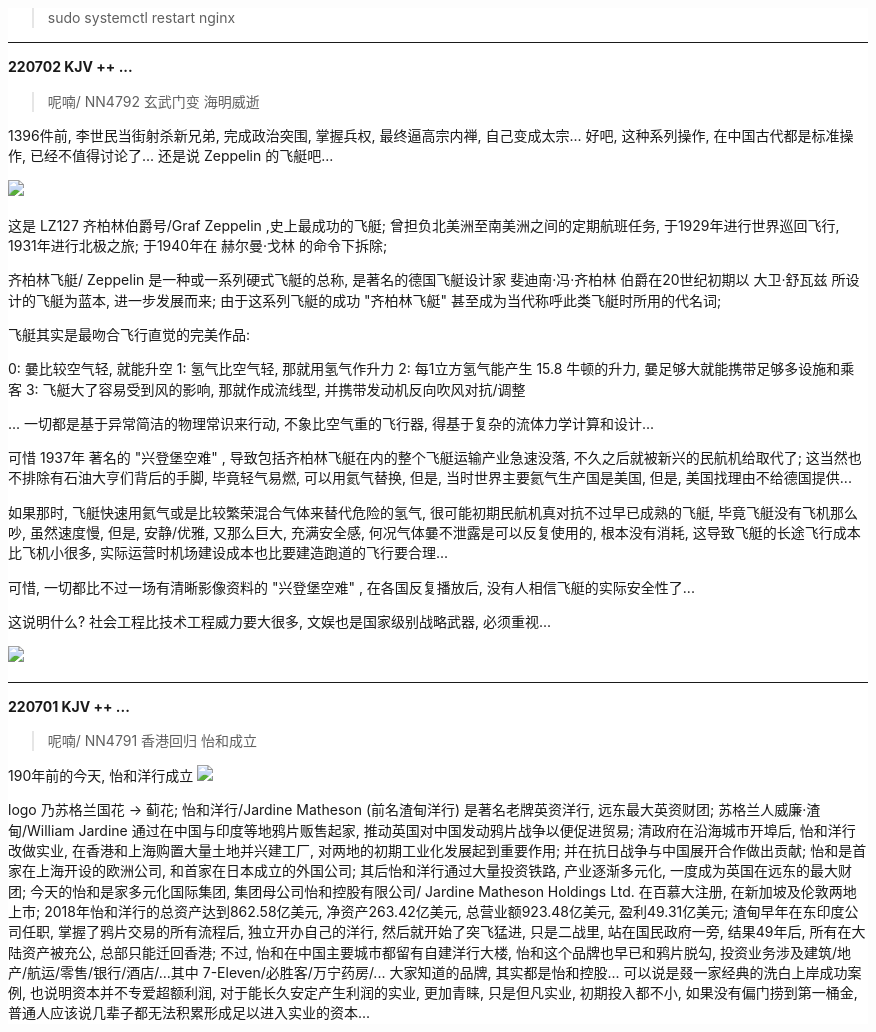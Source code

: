 > sudo systemctl restart nginx



-----------------------------------------
**220702 KJV ++ ...**


> 呢喃/ NN4792 玄武门变 海明威逝




1396件前, 李世民当街射杀新兄弟, 完成政治突围, 掌握兵权, 最终逼高宗内禅, 自己变成太宗... 好吧, 这种系列操作, 在中国古代都是标准操作, 已经不值得讨论了...
还是说 Zeppelin 的飞艇吧...

![](https://ipic.zoomquiet.top/2022-07-01-zshot%202022-07-01%2009.06.54.jpg)

这是 LZ127 齐柏林伯爵号/Graf Zeppelin ,史上最成功的飞艇; 曾担负北美洲至南美洲之间的定期航班任务, 于1929年进行世界巡回飞行, 1931年进行北极之旅; 于1940年在 赫尔曼·戈林 的命令下拆除;

齐柏林飞艇/ Zeppelin 是一种或一系列硬式飞艇的总称, 是著名的德国飞艇设计家 斐迪南·冯·齐柏林 伯爵在20世纪初期以 大卫·舒瓦兹 所设计的飞艇为蓝本, 进一步发展而来; 由于这系列飞艇的成功 "齐柏林飞艇" 甚至成为当代称呼此类飞艇时所用的代名词;

飞艇其实是最吻合飞行直觉的完美作品:

0: 嘦比较空气轻, 就能升空
1: 氢气比空气轻, 那就用氢气作升力
2: 每1立方氢气能产生 15.8 牛顿的升力, 嘦足够大就能携带足够多设施和乘客
3: 飞艇大了容易受到风的影响, 那就作成流线型, 并携带发动机反向吹风对抗/调整

... 一切都是基于异常简洁的物理常识来行动, 不象比空气重的飞行器, 得基于复杂的流体力学计算和设计...

可惜 1937年 著名的 "兴登堡空难" , 导致包括齐柏林飞艇在内的整个飞艇运输产业急速没落, 不久之后就被新兴的民航机给取代了; 这当然也不排除有石油大亨们背后的手脚, 毕竟轻气易燃, 可以用氦气替换, 但是, 当时世界主要氦气生产国是美国, 但是, 美国找理由不给德国提供...

如果那时, 飞艇快速用氦气或是比较繁荣混合气体来替代危险的氢气, 很可能初期民航机真对抗不过早已成熟的飞艇, 毕竟飞艇没有飞机那么吵, 虽然速度慢, 但是, 安静/优雅, 又那么巨大, 充满安全感, 何况气体嘦不泄露是可以反复使用的, 根本没有消耗, 这导致飞艇的长途飞行成本比飞机小很多, 实际运营时机场建设成本也比要建造跑道的飞行要合理...

可惜, 一切都比不过一场有清晰影像资料的 "兴登堡空难" , 在各国反复播放后, 没有人相信飞艇的实际安全性了...

这说明什么? 社会工程比技术工程威力要大很多, 文娱也是国家级别战略武器, 必须重视...​



![](https://ipic.zoomquiet.top/2022-07-01-zq42-today-card-2207.002.jpeg)


-----------------------------------------
**220701 KJV ++ ...**


> 呢喃/ NN4791 香港回归 怡和成立



190年前的今天, 怡和洋行成立
![](https://ipic.zoomquiet.top/2022-06-30-zshot%202022-06-30%2009.05.24.jpg)

logo 乃苏格兰国花 -> 蓟花; 怡和洋行/Jardine Matheson (前名渣甸洋行) 是著名老牌英资洋行, 远东最大英资财团; 苏格兰人威廉·渣甸/William Jardine 通过在中国与印度等地鸦片贩售起家, 推动英国对中国发动鸦片战争以便促进贸易; 清政府在沿海城市开埠后, 怡和洋行改做实业, 在香港和上海购置大量土地并兴建工厂, 对两地的初期工业化发展起到重要作用; 并在抗日战争与中国展开合作做出贡献; 怡和是首家在上海开设的欧洲公司, 和首家在日本成立的外国公司; 其后怡和洋行通过大量投资铁路, 产业逐渐多元化, 一度成为英国在远东的最大财团; 今天的怡和是家多元化国际集团, 集团母公司怡和控股有限公司/ Jardine Matheson Holdings Ltd. 在百慕大注册, 在新加坡及伦敦两地上市; 2018年怡和洋行的总资产达到862.58亿美元, 净资产263.42亿美元, 总营业额923.48亿美元, 盈利49.31亿美元;
渣甸早年在东印度公司任职, 掌握了鸦片交易的所有流程后, 独立开办自己的洋行, 然后就开始了突飞猛进, 只是二战里, 站在国民政府一旁, 结果49年后, 所有在大陆资产被充公, 总部只能迁回香港; 不过, 怡和在中国主要城市都留有自建洋行大楼, 怡和这个品牌也早已和鸦片脱勾, 投资业务涉及建筑/地产/航运/零售/银行/酒店/...其中 7-Eleven/必胜客/万宁药房/... 大家知道的品牌, 其实都是怡和控股...
可以说是叕一家经典的洗白上岸成功案例, 也说明资本并不专爱超额利润, 对于能长久安定产生利润的实业, 更加青睐, 只是但凡实业, 初期投入都不小, 如果没有偏门捞到第一桶金, 普通人应该说几辈子都无法积累形成足以进入实业的资本...
